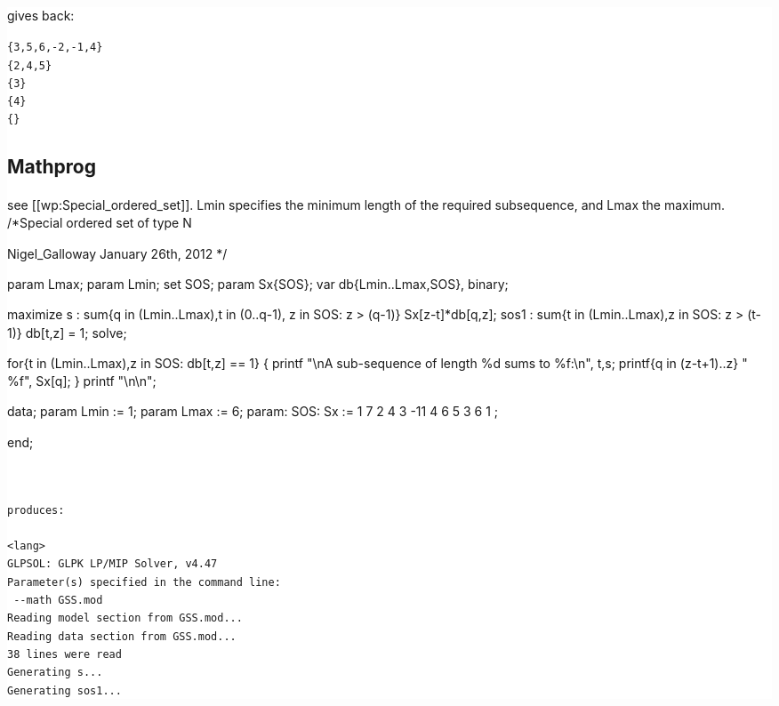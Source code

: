 gives back:

```txt
{3,5,6,-2,-1,4}
{2,4,5}
{3}
{4}
{}
```



## Mathprog

see [[wp:Special_ordered_set]]. Lmin specifies the minimum length of the required subsequence, and Lmax the maximum.
<lang>
/*Special ordered set of type N

  Nigel_Galloway
  January 26th, 2012
*/

param Lmax;
param Lmin;
set SOS;
param Sx{SOS};
var db{Lmin..Lmax,SOS}, binary;

maximize s : sum{q in (Lmin..Lmax),t in (0..q-1), z in SOS: z > (q-1)} Sx[z-t]*db[q,z];
sos1 : sum{t in (Lmin..Lmax),z in SOS: z > (t-1)} db[t,z] = 1;
solve;

for{t in (Lmin..Lmax),z in SOS: db[t,z] == 1} {
  printf "\nA sub-sequence of length %d sums to %f:\n", t,s;
  printf{q in (z-t+1)..z} "  %f", Sx[q];
}
printf "\n\n";

data;
param Lmin := 1;
param Lmax := 6;
param:
SOS:  Sx :=
 1     7
 2     4
 3   -11
 4     6
 5     3
 6     1
;

end;

```


produces:

<lang>
GLPSOL: GLPK LP/MIP Solver, v4.47
Parameter(s) specified in the command line:
 --math GSS.mod
Reading model section from GSS.mod...
Reading data section from GSS.mod...
38 lines were read
Generating s...
Generating sos1...
```

[3,5,6,-2,-1,4]: 15
